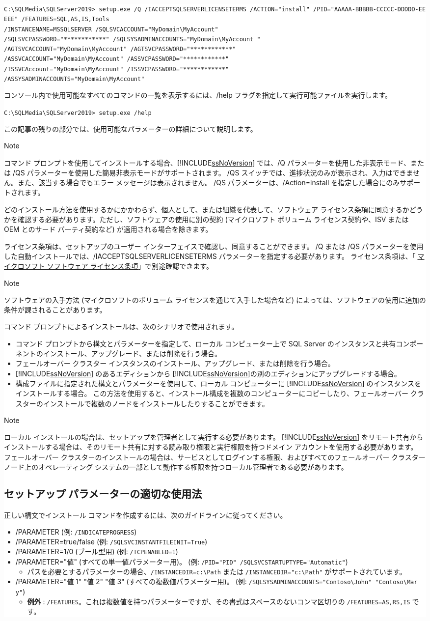 ```console
C:\SQLMedia\SQLServer2019> setup.exe /Q /IACCEPTSQLSERVERLICENSETERMS /ACTION="install" /PID="AAAAA-BBBBB-CCCCC-DDDDD-EEEEE" /FEATURES=SQL,AS,IS,Tools
/INSTANCENAME=MSSQLSERVER /SQLSVCACCOUNT="MyDomain\MyAccount"
/SQLSVCPASSWORD="************" /SQLSYSADMINACCOUNTS="MyDomain\MyAccount "
/AGTSVCACCOUNT="MyDomain\MyAccount" /AGTSVCPASSWORD="************"
/ASSVCACCOUNT="MyDomain\MyAccount" /ASSVCPASSWORD="************"
/ISSVCAccount="MyDomain\MyAccount" /ISSVCPASSWORD="************"
/ASSYSADMINACCOUNTS="MyDomain\MyAccount"
```

コンソール内で使用可能なすべてのコマンドの一覧を表示するには、/help フラグを指定して実行可能ファイルを実行します。 

```console
C:\SQLMedia\SQLServer2019> setup.exe /help
```

この記事の残りの部分では、使用可能なパラメーターの詳細について説明します。 

  
> [!NOTE]
> コマンド プロンプトを使用してインストールする場合、[!INCLUDE[ssNoVersion](../../includes/ssnoversion-md.md)] では、/Q パラメーターを使用した非表示モード、または /QS パラメーターを使用した簡易非表示モードがサポートされます。 /QS スイッチでは、進捗状況のみが表示され、入力はできません。また、該当する場合でもエラー メッセージは表示されません。 /QS パラメーターは、/Action=install を指定した場合にのみサポートされます。  
  
 どのインストール方法を使用するかにかかわらず、個人として、または組織を代表して、ソフトウェア ライセンス条項に同意するかどうかを確認する必要があります。ただし、ソフトウェアの使用に別の契約 (マイクロソフト ボリューム ライセンス契約や、ISV または OEM とのサード パーティ契約など) が適用される場合を除きます。  
  
 ライセンス条項は、セットアップのユーザー インターフェイスで確認し、同意することができます。 /Q または /QS パラメーターを使用した自動インストールでは、/IACCEPTSQLSERVERLICENSETERMS パラメーターを指定する必要があります。 ライセンス条項は、「 [マイクロソフト ソフトウェア ライセンス条項](https://go.microsoft.com/fwlink/?LinkId=148209)」で別途確認できます。  
  
> [!NOTE] 
> ソフトウェアの入手方法 (マイクロソフトのボリューム ライセンスを通じて入手した場合など) によっては、ソフトウェアの使用に追加の条件が課されることがあります。  
  
 コマンド プロンプトによるインストールは、次のシナリオで使用されます。  
  
-   コマンド プロンプトから構文とパラメーターを指定して、ローカル コンピューター上で SQL Server のインスタンスと共有コンポーネントのインストール、アップグレード、または削除を行う場合。    
-   フェールオーバー クラスター インスタンスのインストール、アップグレード、または削除を行う場合。   
-   [!INCLUDE[ssNoVersion](../../includes/ssnoversion-md.md)] のあるエディションから [!INCLUDE[ssNoVersion](../../includes/ssnoversion-md.md)]の別のエディションにアップグレードする場合。    
-   構成ファイルに指定された構文とパラメーターを使用して、ローカル コンピューターに [!INCLUDE[ssNoVersion](../../includes/ssnoversion-md.md)] のインスタンスをインストールする場合。 この方法を使用すると、インストール構成を複数のコンピューターにコピーしたり、フェールオーバー クラスターのインストールで複数のノードをインストールしたりすることができます。  
  
 
> [!NOTE]
> ローカル インストールの場合は、セットアップを管理者として実行する必要があります。 [!INCLUDE[ssNoVersion](../../includes/ssnoversion-md.md)] をリモート共有からインストールする場合は、そのリモート共有に対する読み取り権限と実行権限を持つドメイン アカウントを使用する必要があります。 フェールオーバー クラスターのインストールの場合は、サービスとしてログインする権限、およびすべてのフェールオーバー クラスター ノード上のオペレーティング システムの一部として動作する権限を持つローカル管理者である必要があります。  
  
##  <a name="proper-use-of-setup-parameters"></a><a name="ProperUse"></a> セットアップ パラメーターの適切な使用法  
正しい構文でインストール コマンドを作成するには、次のガイドラインに従ってください。  
  
-   /PARAMETER (例: `/INDICATEPROGRESS`)
-   /PARAMETER=true/false (例: `/SQLSVCINSTANTFILEINIT=True`)
-   /PARAMETER=1/0 (ブール型用) (例: `/TCPENABLED=1`)
-   /PARAMETER="値" (すべての単一値パラメーター用)。 (例: `/PID="PID" /SQLSVCSTARTUPTYPE="Automatic"`)
    - パスを必要とするパラメーターの場合、`/INSTANCEDIR=c:\Path` または `/INSTANCEDIR="c:\Path"` がサポートされています。  
-   /PARAMETER="値 1" "値 2" "値 3" (すべての複数値パラメーター用)。 (例: `/SQLSYSADMINACCOUNTS="Contoso\John" "Contoso\Mary"`)
    - **例外** : `/FEATURES`。これは複数値を持つパラメーターですが、その書式はスペースのないコンマ区切りの `/FEATURES=AS,RS,IS` です。 
